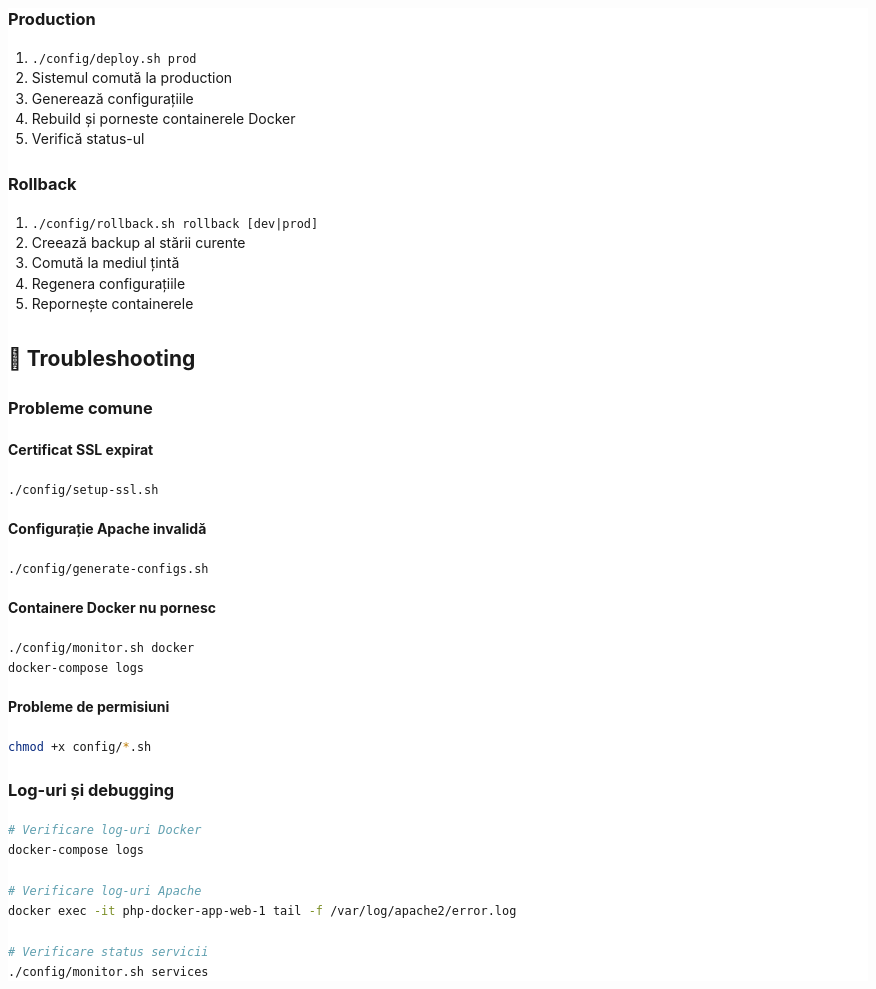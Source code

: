 ### Production
1. `./config/deploy.sh prod`
2. Sistemul comută la production
3. Generează configurațiile
4. Rebuild și porneste containerele Docker
5. Verifică status-ul

### Rollback
1. `./config/rollback.sh rollback [dev|prod]`
2. Creează backup al stării curente
3. Comută la mediul țintă
4. Regenera configurațiile
5. Repornește containerele

## 🚨 Troubleshooting

### Probleme comune

#### Certificat SSL expirat
```bash
./config/setup-ssl.sh
```

#### Configurație Apache invalidă
```bash
./config/generate-configs.sh
```

#### Containere Docker nu pornesc
```bash
./config/monitor.sh docker
docker-compose logs
```

#### Probleme de permisiuni
```bash
chmod +x config/*.sh
```

### Log-uri și debugging

```bash
# Verificare log-uri Docker
docker-compose logs

# Verificare log-uri Apache
docker exec -it php-docker-app-web-1 tail -f /var/log/apache2/error.log

# Verificare status servicii
./config/monitor.sh services
```

